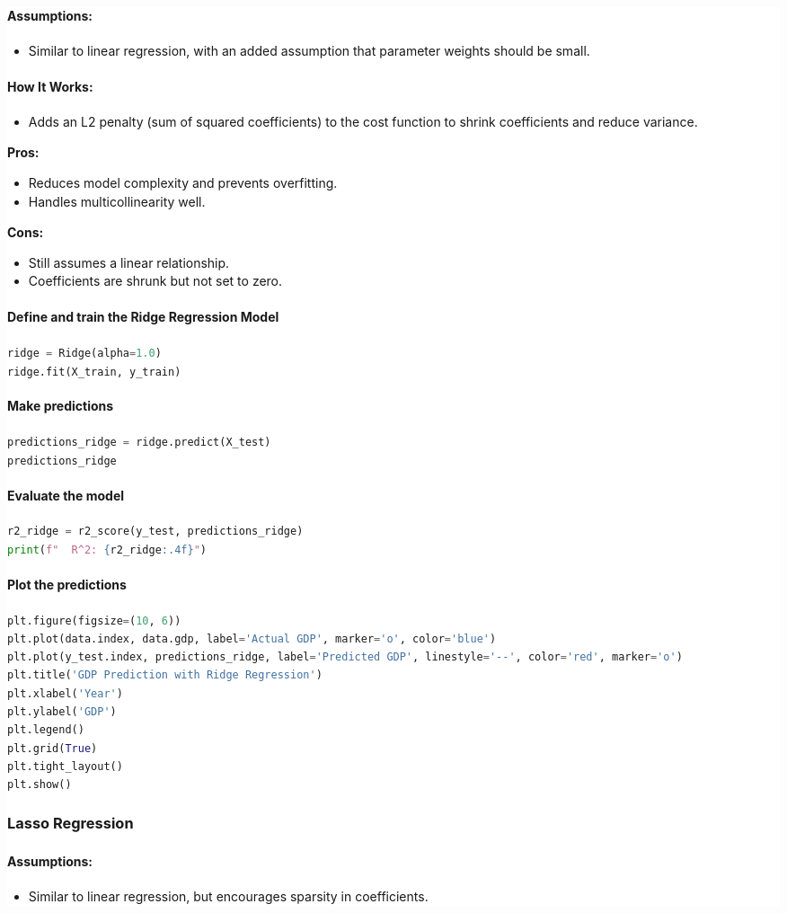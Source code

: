 #### Assumptions:
- Similar to linear regression, with an added assumption that parameter weights should be small.

#### How It Works:
- Adds an L2 penalty (sum of squared coefficients) to the cost function to shrink coefficients and reduce variance.

**Pros:**
- Reduces model complexity and prevents overfitting.
- Handles multicollinearity well.

**Cons:**
- Still assumes a linear relationship.
- Coefficients are shrunk but not set to zero.

#### Define and train the Ridge Regression Model

```python
ridge = Ridge(alpha=1.0)
ridge.fit(X_train, y_train)
```

#### Make predictions
```python
predictions_ridge = ridge.predict(X_test)
predictions_ridge
```

#### Evaluate the model

```python
r2_ridge = r2_score(y_test, predictions_ridge)
print(f"  R^2: {r2_ridge:.4f}")
```

#### Plot the predictions
```python
plt.figure(figsize=(10, 6))
plt.plot(data.index, data.gdp, label='Actual GDP', marker='o', color='blue')
plt.plot(y_test.index, predictions_ridge, label='Predicted GDP', linestyle='--', color='red', marker='o')
plt.title('GDP Prediction with Ridge Regression')
plt.xlabel('Year')
plt.ylabel('GDP')
plt.legend()
plt.grid(True)
plt.tight_layout()
plt.show()
```


### Lasso Regression

#### Assumptions:
- Similar to linear regression, but encourages sparsity in coefficients.
